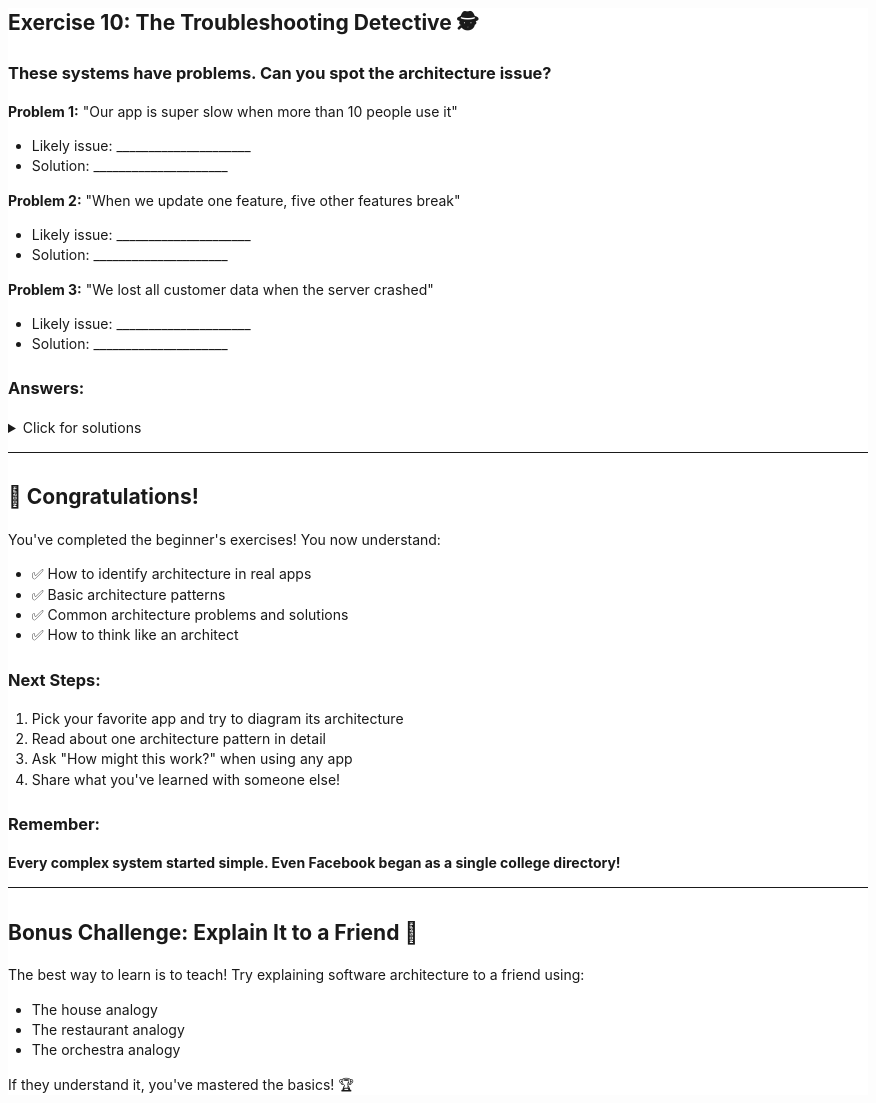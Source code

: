 
## Exercise 10: The Troubleshooting Detective 🕵️

### These systems have problems. Can you spot the architecture issue?

**Problem 1:** 
"Our app is super slow when more than 10 people use it"
- Likely issue: _____________________
- Solution: _____________________

**Problem 2:**
"When we update one feature, five other features break"
- Likely issue: _____________________
- Solution: _____________________

**Problem 3:**
"We lost all customer data when the server crashed"
- Likely issue: _____________________
- Solution: _____________________

### Answers:
<details><summary>Click for solutions</summary></details>

---

## 🎉 Congratulations!

You've completed the beginner's exercises! You now understand:
- ✅ How to identify architecture in real apps
- ✅ Basic architecture patterns
- ✅ Common architecture problems and solutions
- ✅ How to think like an architect

### Next Steps:
1. Pick your favorite app and try to diagram its architecture
2. Read about one architecture pattern in detail
3. Ask "How might this work?" when using any app
4. Share what you've learned with someone else!

### Remember:
**Every complex system started simple. Even Facebook began as a single college directory!**

---

## Bonus Challenge: Explain It to a Friend 👥

The best way to learn is to teach! Try explaining software architecture to a friend using:
- The house analogy
- The restaurant analogy
- The orchestra analogy

If they understand it, you've mastered the basics! 🏆